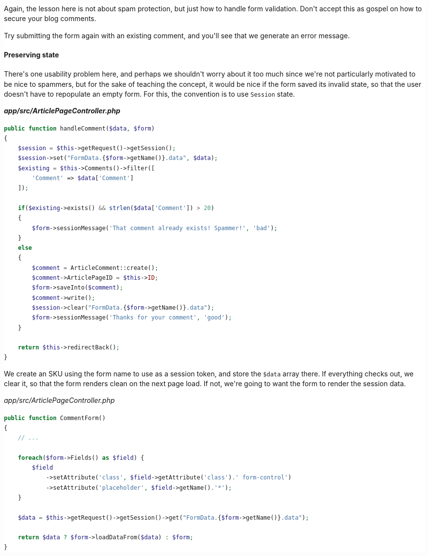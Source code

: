 Again, the lesson here is not about spam protection, but just how to handle form validation. Don't accept this as gospel on how to secure your blog comments.

Try submitting the form again with an existing comment, and you'll see that we generate an error message.

#### Preserving state

There's one usability problem here, and perhaps we shouldn't worry about it too much since we're not particularly motivated to be nice to spammers, but for the sake of teaching the concept, it would be nice if the form saved its invalid state, so that the user doesn't have to repopulate an empty form. For this, the convention is to use `Session` state.

***app/src/ArticlePageController.php***
```php
public function handleComment($data, $form)
{
    $session = $this->getRequest()->getSession();
    $session->set("FormData.{$form->getName()}.data", $data);
    $existing = $this->Comments()->filter([
        'Comment' => $data['Comment']
    ]);

    if($existing->exists() && strlen($data['Comment']) > 20)
    {
        $form->sessionMessage('That comment already exists! Spammer!', 'bad');
    }
    else
    {
        $comment = ArticleComment::create();
        $comment->ArticlePageID = $this->ID;
        $form->saveInto($comment);
        $comment->write();
        $session->clear("FormData.{$form->getName()}.data");
        $form->sessionMessage('Thanks for your comment', 'good');
    }

    return $this->redirectBack();
}
```

We create an SKU using the form name to use as a session token, and store the `$data` array there. If everything checks out, we clear it, so that the form renders clean on the next page load. If not, we're going to want the form to render the session data.

_app/src/ArticlePageController.php_
```php
public function CommentForm()
{
    // ...

    foreach($form->Fields() as $field) {
        $field
            ->setAttribute('class', $field->getAttribute('class').' form-control')
            ->setAttribute('placeholder', $field->getName().'*');
    }

    $data = $this->getRequest()->getSession()->get("FormData.{$form->getName()}.data");

    return $data ? $form->loadDataFrom($data) : $form;
}
```
